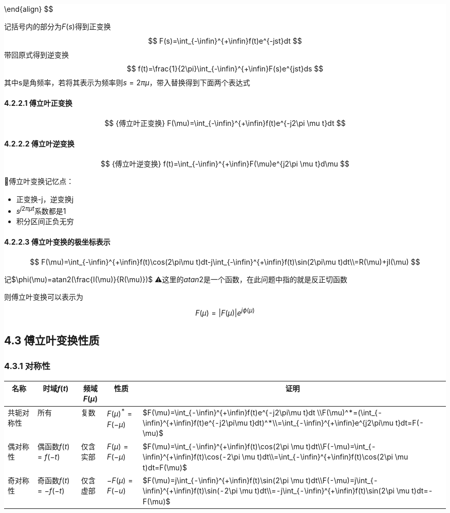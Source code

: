 \end{align}
$$

记括号内的部分为$F(s)$得到正变换
$$
F(s)=\int_{-\infin}^{+\infin}f(t)e^{-jst}dt
$$
带回原式得到逆变换
$$
f(t)=\frac{1}{2\pi}\int_{-\infin}^{+\infin}F(s)e^{jst}ds
$$
其中s是角频率，若将其表示为频率则$s=2\pi \mu$，带入替换得到下面两个表达式


#### 4.2.2.1 傅立叶正变换

$$ {傅立叶正变换}
F(\mu)=\int_{-\infin}^{+\infin}f(t)e^{-j2\pi \mu t}dt
$$

#### 4.2.2.2 傅立叶逆变换

$$ {傅立叶逆变换}
f(t)=\int_{-\infin}^{+\infin}F(\mu)e^{j2\pi \mu t}d\mu
$$

🌟傅立叶变换记忆点：

* 正变换-j，逆变换j
* $s^{j2\pi \mu t}$系数都是1
* 积分区间正负无穷

#### 4.2.2.3 傅立叶变换的极坐标表示

$$
F(\mu)=\int_{-\infin}^{+\infin}f(t)\cos(2\pi\mu t)dt-j\int_{-\infin}^{+\infin}f(t)\sin(2\pi\mu t)dt\\=R(\mu)+jI(\mu)
$$

记$\phi(\mu)=atan2(\frac{I(\mu)}{R(\mu)})$ ⚠️这里的$atan2$是一个函数，在此问题中指的就是反正切函数

则傅立叶变换可以表示为
$$
F(\mu)=|F(\mu)|e^{j\phi(\mu)}
$$

## 4.3 傅立叶变换性质

### 4.3.1 对称性

| 名称       | 时域$f(t)$          | 频域$F(\mu)$ | 性质               | 证明                                                         |
| ---------- | ------------------- | ------------ | ------------------ | ------------------------------------------------------------ |
| 共轭对称性 | 所有                | 复数         | $F(\mu)^*=F(-\mu)$ | $F(\mu)=\int_{-\infin}^{+\infin}f(t)e^{-j2\pi\mu t}dt \\F(\mu)^*=(\int_{-\infin}^{+\infin}f(t)e^{-j2\pi\mu t}dt)^*\\=\int_{-\infin}^{+\infin}e^{j2\pi\mu t}dt=F(-\mu)$ |
| 偶对称性   | 偶函数$f(t)=f(-t)$  | 仅含实部     | $F(\mu)=F(-\mu)$   | $F(\mu)=\int_{-\infin}^{+\infin}f(t)\cos(2\pi \mu t)dt\\F(-\mu)=\int_{-\infin}^{+\infin}f(t)\cos(-2\pi \mu t)dt\\=\int_{-\infin}^{+\infin}f(t)\cos(2\pi \mu t)dt=F(\mu)$ |
| 奇对称性   | 奇函数$f(t)=-f(-t)$ | 仅含虚部     | $-F(\mu)=F(-u)$    | $F(\mu)=j\int_{-\infin}^{+\infin}f(t)\sin(2\pi \mu t)dt\\F(-\mu)=j\int_{-\infin}^{+\infin}f(t)\sin(-2\pi \mu t)dt\\=-j\int_{-\infin}^{+\infin}f(t)\sin(2\pi \mu t)dt=-F(\mu)$ |
